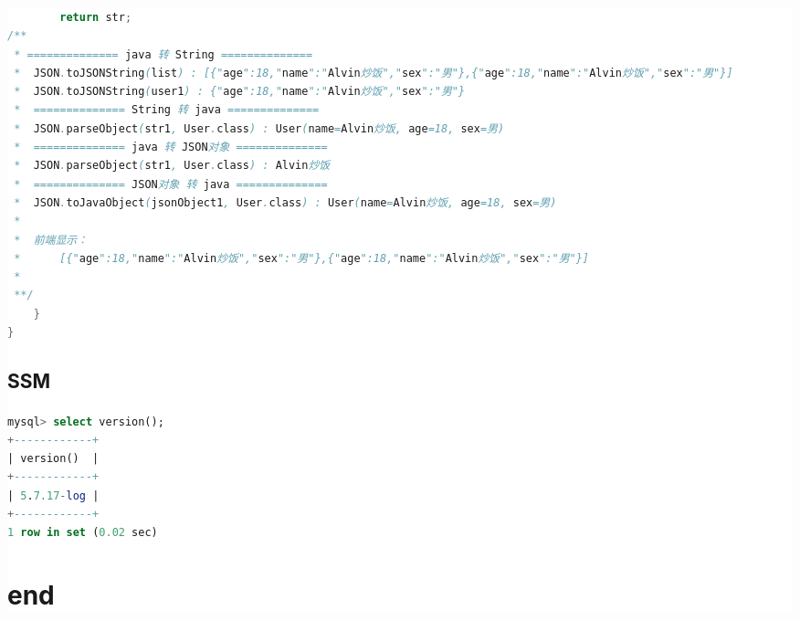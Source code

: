 ```java
        return str;
/**
 * ============== java 转 String ==============
 *  JSON.toJSONString(list) : [{"age":18,"name":"Alvin炒饭","sex":"男"},{"age":18,"name":"Alvin炒饭","sex":"男"}]
 *  JSON.toJSONString(user1) : {"age":18,"name":"Alvin炒饭","sex":"男"}
 *  ============== String 转 java ==============
 *  JSON.parseObject(str1, User.class) : User(name=Alvin炒饭, age=18, sex=男)
 *  ============== java 转 JSON对象 ==============
 *  JSON.parseObject(str1, User.class) : Alvin炒饭
 *  ============== JSON对象 转 java ==============
 *  JSON.toJavaObject(jsonObject1, User.class) : User(name=Alvin炒饭, age=18, sex=男)
 *
 *  前端显示：
 *      [{"age":18,"name":"Alvin炒饭","sex":"男"},{"age":18,"name":"Alvin炒饭","sex":"男"}]
 *
 **/
    }
}
```



## SSM

```sql
mysql> select version();
+------------+
| version()  |
+------------+
| 5.7.17-log |
+------------+
1 row in set (0.02 sec)
```



# end













